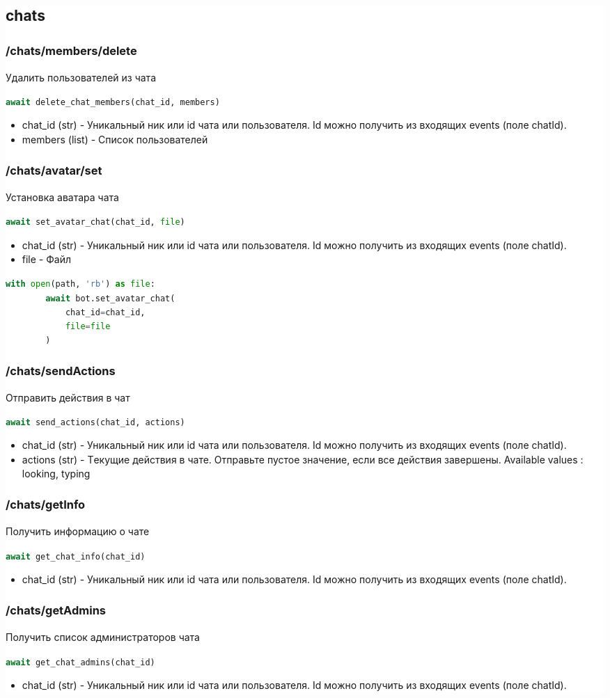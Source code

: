 ## chats
### /chats/members/delete
Удалить пользователей из чата
```python
await delete_chat_members(chat_id, members)
```
* chat_id (str) - Уникальный ник или id чата или пользователя. Id можно получить из входящих events (поле chatId).
* members (list) - Список пользователей

### /chats/avatar/set
Установка аватара чата
```python
await set_avatar_chat(chat_id, file)
```
* chat_id (str) - Уникальный ник или id чата или пользователя. Id можно получить из входящих events (поле chatId).
* file - Файл
```python
with open(path, 'rb') as file:
        await bot.set_avatar_chat(
            chat_id=chat_id, 
            file=file
        )
```

### /chats/sendActions
Отправить действия в чат
```python
await send_actions(chat_id, actions)
```
* chat_id (str) - Уникальный ник или id чата или пользователя. Id можно получить из входящих events (поле chatId).
* actions (str) - Tекущие действия в чате. Отправьте пустое значение, если все действия завершены.
Available values : looking, typing

### /chats/getInfo
Получить информацию о чате
```python
await get_chat_info(chat_id)
```
* chat_id (str) - Уникальный ник или id чата или пользователя. Id можно получить из входящих events (поле chatId).

### /chats/getAdmins
Получить список администраторов чата
```python
await get_chat_admins(chat_id)
```
* chat_id (str) - Уникальный ник или id чата или пользователя. Id можно получить из входящих events (поле chatId).
